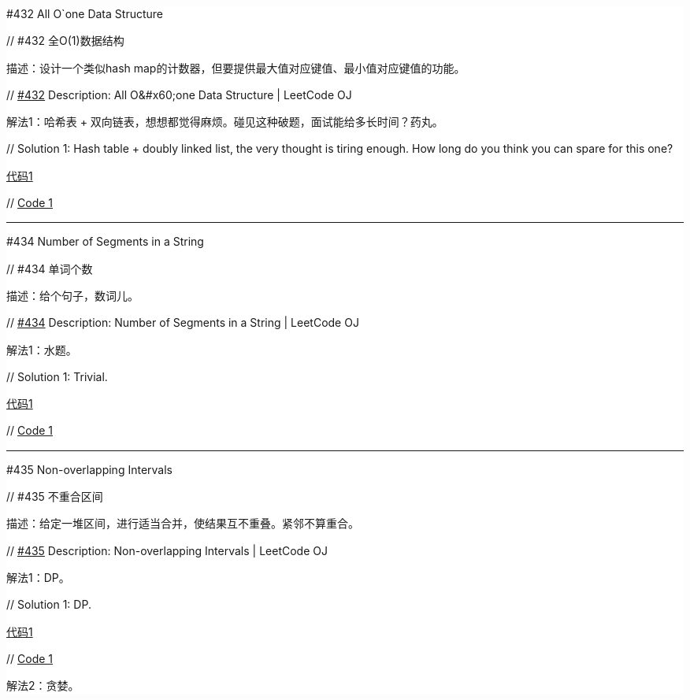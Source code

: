 #432 All O`one Data Structure

// #432 全O(1)数据结构

描述：设计一个类似hash map的计数器，但要提供最大值对应键值、最小值对应键值的功能。

// [#432](https://leetcode.com/problems/all-oone-data-structure/) Description: All O&amp;#x60;one Data Structure | LeetCode OJ

解法1：哈希表 + 双向链表，想想都觉得麻烦。碰见这种破题，面试能给多长时间？药丸。

// Solution 1: Hash table + doubly linked list, the very thought is tiring enough. How long do you think you can spare for this one?

[代码1](https://github.com/zhuli19901106/leetcode-zhuli/blob/master/algorithms/0001-0500/0432_all-oone-data-structure_1_AC.cpp)

// [Code 1](https://github.com/zhuli19901106/leetcode-zhuli/blob/master/algorithms/0001-0500/0432_all-oone-data-structure_1_AC.cpp)

<hr>

#434 Number of Segments in a String

// #434 单词个数

描述：给个句子，数词儿。

// [#434](https://leetcode.com/problems/number-of-segments-in-a-string/) Description: Number of Segments in a String | LeetCode OJ

解法1：水题。

// Solution 1: Trivial.

[代码1](https://github.com/zhuli19901106/leetcode-zhuli/blob/master/algorithms/0001-0500/0434_number-of-segments-in-a-string_1_AC.cpp)

// [Code 1](https://github.com/zhuli19901106/leetcode-zhuli/blob/master/algorithms/0001-0500/0434_number-of-segments-in-a-string_1_AC.cpp)

<hr>

#435 Non-overlapping Intervals

// #435 不重合区间

描述：给定一堆区间，进行适当合并，使结果互不重叠。紧邻不算重合。

// [#435](https://leetcode.com/problems/non-overlapping-intervals/) Description: Non-overlapping Intervals | LeetCode OJ

解法1：DP。

// Solution 1: DP.

[代码1](https://github.com/zhuli19901106/leetcode-zhuli/blob/master/algorithms/0001-0500/0435_non-overlapping-intervals_1_AC.cpp)

// [Code 1](https://github.com/zhuli19901106/leetcode-zhuli/blob/master/algorithms/0001-0500/0435_non-overlapping-intervals_1_AC.cpp)

解法2：贪婪。
